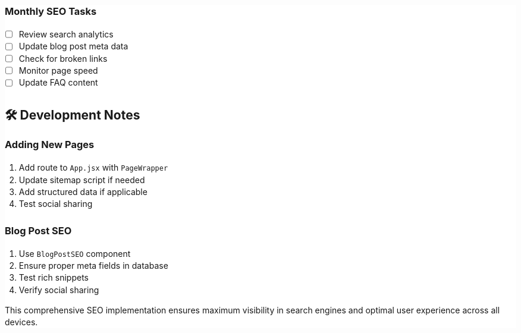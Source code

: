 ### **Monthly SEO Tasks**
- [ ] Review search analytics
- [ ] Update blog post meta data
- [ ] Check for broken links
- [ ] Monitor page speed
- [ ] Update FAQ content

## 🛠️ Development Notes

### **Adding New Pages**
1. Add route to `App.jsx` with `PageWrapper`
2. Update sitemap script if needed
3. Add structured data if applicable
4. Test social sharing

### **Blog Post SEO**
1. Use `BlogPostSEO` component
2. Ensure proper meta fields in database
3. Test rich snippets
4. Verify social sharing

This comprehensive SEO implementation ensures maximum visibility in search engines and optimal user experience across all devices.
